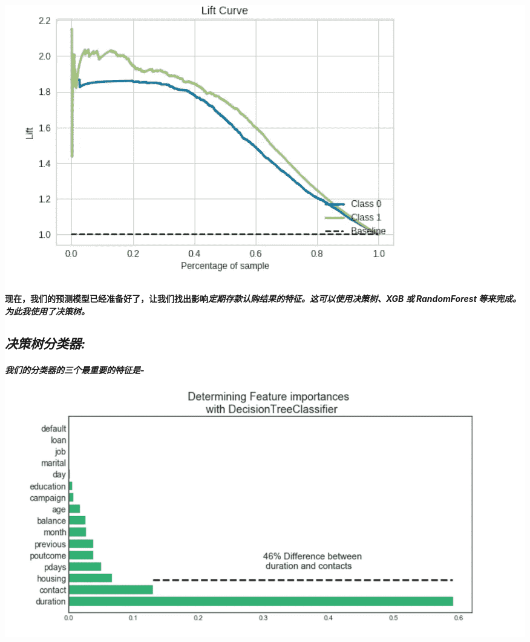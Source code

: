 **![](img/9656decd001eac669218a96e30ccb879.png)**

**现在，我们的预测模型已经准备好了，让我们找出影响*定期存款认购结果的特征。这可以使用决策树、XGB 或 RandomForest 等来完成。为此我使用了决策树。***

## ***决策树分类器:***

***我们的分类器的三个最重要的特征是-***

***![](img/8b9e0532cc2daec2ab07609bc6d6ff06.png)***
